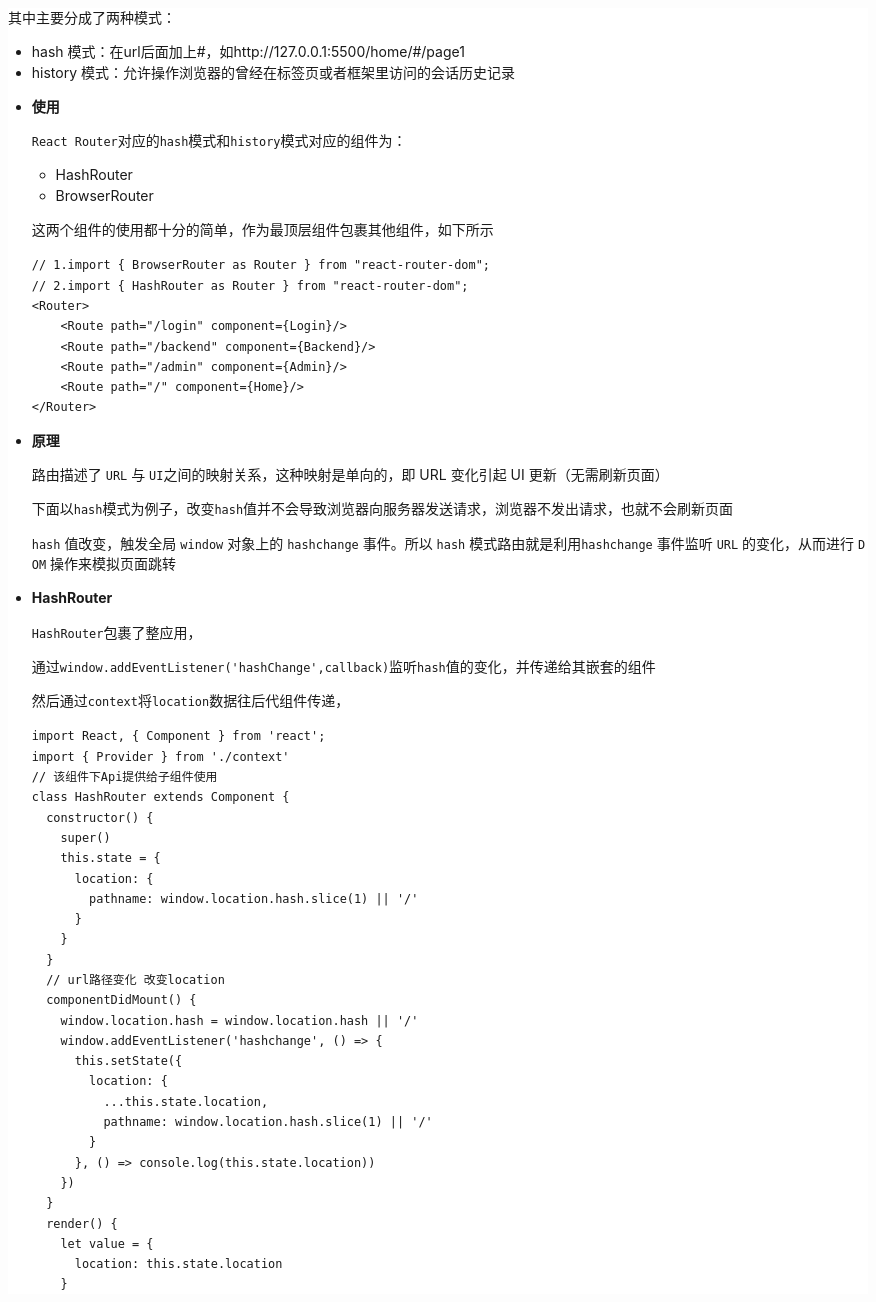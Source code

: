   其中主要分成了两种模式：

  - hash 模式：在url后面加上#，如http://127.0.0.1:5500/home/#/page1
  - history 模式：允许操作浏览器的曾经在标签页或者框架里访问的会话历史记录

* **使用**

  `React Router`对应的`hash`模式和`history`模式对应的组件为：

  - HashRouter
  - BrowserRouter

  这两个组件的使用都十分的简单，作为最顶层组件包裹其他组件，如下所示

  ```tsx
  // 1.import { BrowserRouter as Router } from "react-router-dom";
  // 2.import { HashRouter as Router } from "react-router-dom";
  <Router>
      <Route path="/login" component={Login}/>
      <Route path="/backend" component={Backend}/>
      <Route path="/admin" component={Admin}/>
      <Route path="/" component={Home}/>
  </Router>
  ```

* **原理**

  路由描述了 `URL` 与 `UI`之间的映射关系，这种映射是单向的，即 URL 变化引起 UI 更新（无需刷新页面）

  下面以`hash`模式为例子，改变`hash`值并不会导致浏览器向服务器发送请求，浏览器不发出请求，也就不会刷新页面

  `hash` 值改变，触发全局 `window` 对象上的 `hashchange` 事件。所以 `hash` 模式路由就是利用`hashchange` 事件监听 `URL` 的变化，从而进行 `DOM` 操作来模拟页面跳转

* **HashRouter**

  `HashRouter`包裹了整应用，

  通过`window.addEventListener('hashChange',callback)`监听`hash`值的变化，并传递给其嵌套的组件

  然后通过`context`将`location`数据往后代组件传递，

  ```tsx
  import React, { Component } from 'react';
  import { Provider } from './context'
  // 该组件下Api提供给子组件使用
  class HashRouter extends Component {
    constructor() {
      super()
      this.state = {
        location: {
          pathname: window.location.hash.slice(1) || '/'
        }
      }
    }
    // url路径变化 改变location
    componentDidMount() {
      window.location.hash = window.location.hash || '/'
      window.addEventListener('hashchange', () => {
        this.setState({
          location: {
            ...this.state.location,
            pathname: window.location.hash.slice(1) || '/'
          }
        }, () => console.log(this.state.location))
      })
    }
    render() {
      let value = {
        location: this.state.location
      }
  ```